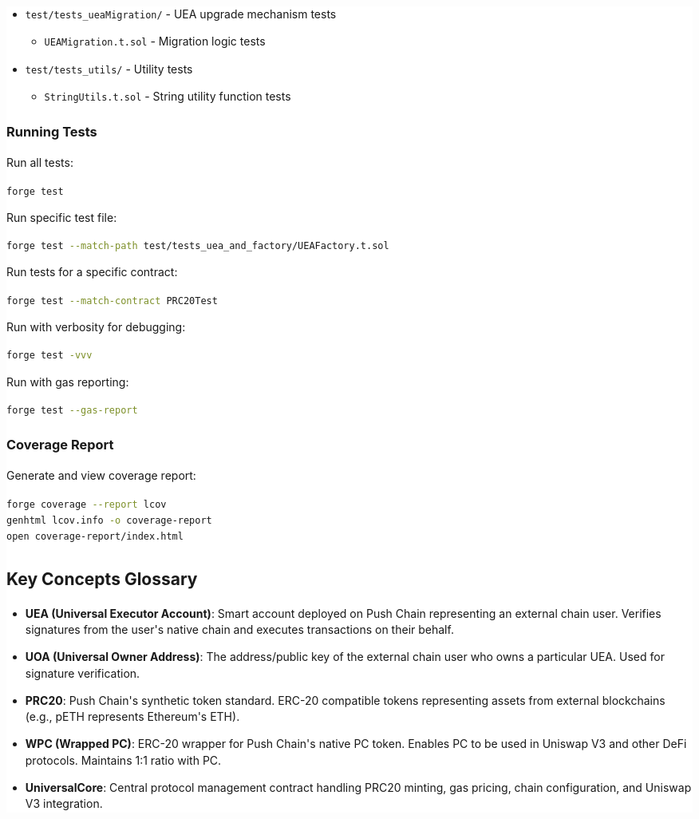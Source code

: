 - `test/tests_ueaMigration/` - UEA upgrade mechanism tests
  - `UEAMigration.t.sol` - Migration logic tests
  
- `test/tests_utils/` - Utility tests
  - `StringUtils.t.sol` - String utility function tests

### Running Tests

Run all tests:
```bash
forge test
```

Run specific test file:
```bash
forge test --match-path test/tests_uea_and_factory/UEAFactory.t.sol
```

Run tests for a specific contract:
```bash
forge test --match-contract PRC20Test
```

Run with verbosity for debugging:
```bash
forge test -vvv
```

Run with gas reporting:
```bash
forge test --gas-report
```

### Coverage Report

Generate and view coverage report:
```bash
forge coverage --report lcov
genhtml lcov.info -o coverage-report
open coverage-report/index.html
```

## Key Concepts Glossary

- **UEA (Universal Executor Account)**: Smart account deployed on Push Chain representing an external chain user. Verifies signatures from the user's native chain and executes transactions on their behalf.

- **UOA (Universal Owner Address)**: The address/public key of the external chain user who owns a particular UEA. Used for signature verification.

- **PRC20**: Push Chain's synthetic token standard. ERC-20 compatible tokens representing assets from external blockchains (e.g., pETH represents Ethereum's ETH).

- **WPC (Wrapped PC)**: ERC-20 wrapper for Push Chain's native PC token. Enables PC to be used in Uniswap V3 and other DeFi protocols. Maintains 1:1 ratio with PC.

- **UniversalCore**: Central protocol management contract handling PRC20 minting, gas pricing, chain configuration, and Uniswap V3 integration.
